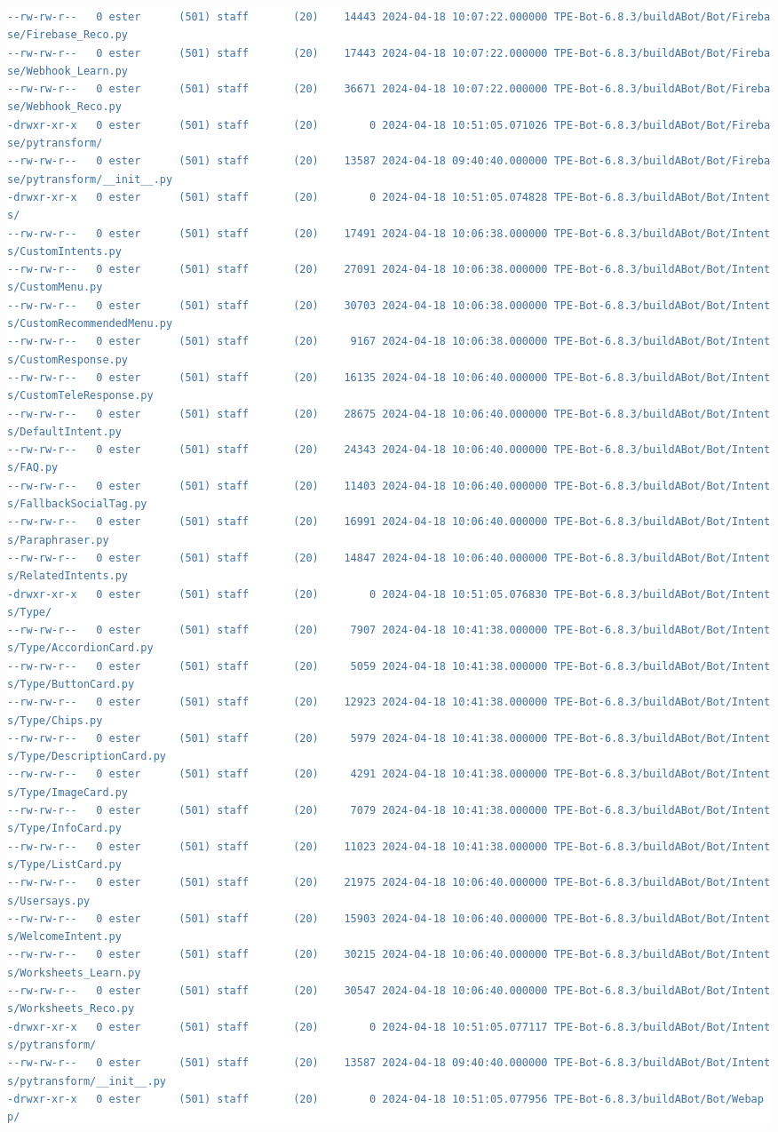 ```diff
--rw-rw-r--   0 ester      (501) staff       (20)    14443 2024-04-18 10:07:22.000000 TPE-Bot-6.8.3/buildABot/Bot/Firebase/Firebase_Reco.py
--rw-rw-r--   0 ester      (501) staff       (20)    17443 2024-04-18 10:07:22.000000 TPE-Bot-6.8.3/buildABot/Bot/Firebase/Webhook_Learn.py
--rw-rw-r--   0 ester      (501) staff       (20)    36671 2024-04-18 10:07:22.000000 TPE-Bot-6.8.3/buildABot/Bot/Firebase/Webhook_Reco.py
-drwxr-xr-x   0 ester      (501) staff       (20)        0 2024-04-18 10:51:05.071026 TPE-Bot-6.8.3/buildABot/Bot/Firebase/pytransform/
--rw-rw-r--   0 ester      (501) staff       (20)    13587 2024-04-18 09:40:40.000000 TPE-Bot-6.8.3/buildABot/Bot/Firebase/pytransform/__init__.py
-drwxr-xr-x   0 ester      (501) staff       (20)        0 2024-04-18 10:51:05.074828 TPE-Bot-6.8.3/buildABot/Bot/Intents/
--rw-rw-r--   0 ester      (501) staff       (20)    17491 2024-04-18 10:06:38.000000 TPE-Bot-6.8.3/buildABot/Bot/Intents/CustomIntents.py
--rw-rw-r--   0 ester      (501) staff       (20)    27091 2024-04-18 10:06:38.000000 TPE-Bot-6.8.3/buildABot/Bot/Intents/CustomMenu.py
--rw-rw-r--   0 ester      (501) staff       (20)    30703 2024-04-18 10:06:38.000000 TPE-Bot-6.8.3/buildABot/Bot/Intents/CustomRecommendedMenu.py
--rw-rw-r--   0 ester      (501) staff       (20)     9167 2024-04-18 10:06:38.000000 TPE-Bot-6.8.3/buildABot/Bot/Intents/CustomResponse.py
--rw-rw-r--   0 ester      (501) staff       (20)    16135 2024-04-18 10:06:40.000000 TPE-Bot-6.8.3/buildABot/Bot/Intents/CustomTeleResponse.py
--rw-rw-r--   0 ester      (501) staff       (20)    28675 2024-04-18 10:06:40.000000 TPE-Bot-6.8.3/buildABot/Bot/Intents/DefaultIntent.py
--rw-rw-r--   0 ester      (501) staff       (20)    24343 2024-04-18 10:06:40.000000 TPE-Bot-6.8.3/buildABot/Bot/Intents/FAQ.py
--rw-rw-r--   0 ester      (501) staff       (20)    11403 2024-04-18 10:06:40.000000 TPE-Bot-6.8.3/buildABot/Bot/Intents/FallbackSocialTag.py
--rw-rw-r--   0 ester      (501) staff       (20)    16991 2024-04-18 10:06:40.000000 TPE-Bot-6.8.3/buildABot/Bot/Intents/Paraphraser.py
--rw-rw-r--   0 ester      (501) staff       (20)    14847 2024-04-18 10:06:40.000000 TPE-Bot-6.8.3/buildABot/Bot/Intents/RelatedIntents.py
-drwxr-xr-x   0 ester      (501) staff       (20)        0 2024-04-18 10:51:05.076830 TPE-Bot-6.8.3/buildABot/Bot/Intents/Type/
--rw-rw-r--   0 ester      (501) staff       (20)     7907 2024-04-18 10:41:38.000000 TPE-Bot-6.8.3/buildABot/Bot/Intents/Type/AccordionCard.py
--rw-rw-r--   0 ester      (501) staff       (20)     5059 2024-04-18 10:41:38.000000 TPE-Bot-6.8.3/buildABot/Bot/Intents/Type/ButtonCard.py
--rw-rw-r--   0 ester      (501) staff       (20)    12923 2024-04-18 10:41:38.000000 TPE-Bot-6.8.3/buildABot/Bot/Intents/Type/Chips.py
--rw-rw-r--   0 ester      (501) staff       (20)     5979 2024-04-18 10:41:38.000000 TPE-Bot-6.8.3/buildABot/Bot/Intents/Type/DescriptionCard.py
--rw-rw-r--   0 ester      (501) staff       (20)     4291 2024-04-18 10:41:38.000000 TPE-Bot-6.8.3/buildABot/Bot/Intents/Type/ImageCard.py
--rw-rw-r--   0 ester      (501) staff       (20)     7079 2024-04-18 10:41:38.000000 TPE-Bot-6.8.3/buildABot/Bot/Intents/Type/InfoCard.py
--rw-rw-r--   0 ester      (501) staff       (20)    11023 2024-04-18 10:41:38.000000 TPE-Bot-6.8.3/buildABot/Bot/Intents/Type/ListCard.py
--rw-rw-r--   0 ester      (501) staff       (20)    21975 2024-04-18 10:06:40.000000 TPE-Bot-6.8.3/buildABot/Bot/Intents/Usersays.py
--rw-rw-r--   0 ester      (501) staff       (20)    15903 2024-04-18 10:06:40.000000 TPE-Bot-6.8.3/buildABot/Bot/Intents/WelcomeIntent.py
--rw-rw-r--   0 ester      (501) staff       (20)    30215 2024-04-18 10:06:40.000000 TPE-Bot-6.8.3/buildABot/Bot/Intents/Worksheets_Learn.py
--rw-rw-r--   0 ester      (501) staff       (20)    30547 2024-04-18 10:06:40.000000 TPE-Bot-6.8.3/buildABot/Bot/Intents/Worksheets_Reco.py
-drwxr-xr-x   0 ester      (501) staff       (20)        0 2024-04-18 10:51:05.077117 TPE-Bot-6.8.3/buildABot/Bot/Intents/pytransform/
--rw-rw-r--   0 ester      (501) staff       (20)    13587 2024-04-18 09:40:40.000000 TPE-Bot-6.8.3/buildABot/Bot/Intents/pytransform/__init__.py
-drwxr-xr-x   0 ester      (501) staff       (20)        0 2024-04-18 10:51:05.077956 TPE-Bot-6.8.3/buildABot/Bot/Webapp/
```